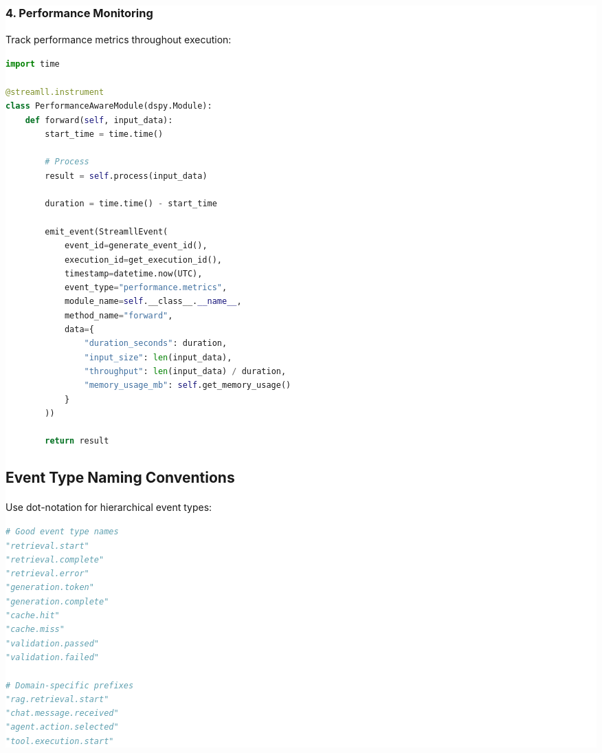 ### 4. Performance Monitoring

Track performance metrics throughout execution:

```python
import time

@streamll.instrument
class PerformanceAwareModule(dspy.Module):
    def forward(self, input_data):
        start_time = time.time()
        
        # Process
        result = self.process(input_data)
        
        duration = time.time() - start_time
        
        emit_event(StreamllEvent(
            event_id=generate_event_id(),
            execution_id=get_execution_id(),
            timestamp=datetime.now(UTC),
            event_type="performance.metrics",
            module_name=self.__class__.__name__,
            method_name="forward",
            data={
                "duration_seconds": duration,
                "input_size": len(input_data),
                "throughput": len(input_data) / duration,
                "memory_usage_mb": self.get_memory_usage()
            }
        ))
        
        return result
```

## Event Type Naming Conventions

Use dot-notation for hierarchical event types:

```python
# Good event type names
"retrieval.start"
"retrieval.complete"
"retrieval.error"
"generation.token"
"generation.complete"
"cache.hit"
"cache.miss"
"validation.passed"
"validation.failed"

# Domain-specific prefixes
"rag.retrieval.start"
"chat.message.received"
"agent.action.selected"
"tool.execution.start"
```
